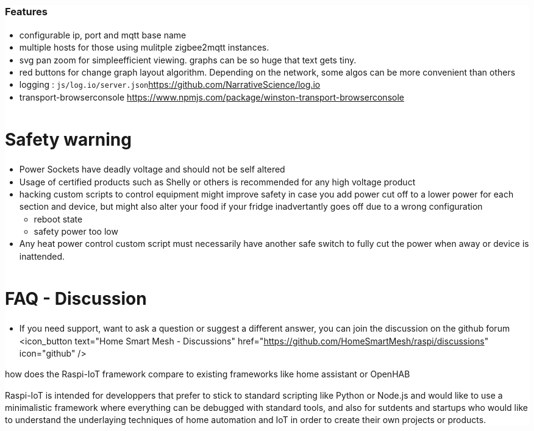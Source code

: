 ### Features
* configurable ip, port and mqtt base name
* multiple hosts for those using mulitple zigbee2mqtt instances.
* svg pan zoom for simpleefficient viewing. graphs can be so huge that text gets tiny.
* red buttons for change graph layout algorithm. Depending on the network, some algos can be more convenient than others
* logging : `js/log.io/server.json`https://github.com/NarrativeScience/log.io
* transport-browserconsole https://www.npmjs.com/package/winston-transport-browserconsole

# Safety warning
* Power Sockets have deadly voltage and should not be self altered
* Usage of certified products such as Shelly or others is recommended for any high voltage product
* hacking custom scripts to control equipment might improve safety in case you add power cut off to a lower power for each section and device, but might also alter your food if your fridge inadvertantly goes off due to a wrong configuration
  * reboot state
  * safety power too low
* Any heat power control custom script must necessarily have another safe switch to fully cut the power when away or device is inattended.

# FAQ - Discussion
* If you need support, want to ask a question or suggest a different answer, you can join the discussion on the github forum
<icon_button text="Home Smart Mesh - Discussions" href="https://github.com/HomeSmartMesh/raspi/discussions" icon="github" />

<faq>
how does the Raspi-IoT framework compare to existing frameworks like home assistant or OpenHAB

Raspi-IoT is intended for developpers that prefer to stick to standard scripting like Python or Node.js and would like to use a minimalistic framework where everything can be debugged with standard tools, and also for sutdents and startups who would like to understand the underlaying techniques of home automation and IoT in order to create their own projects or products.
</faq>
